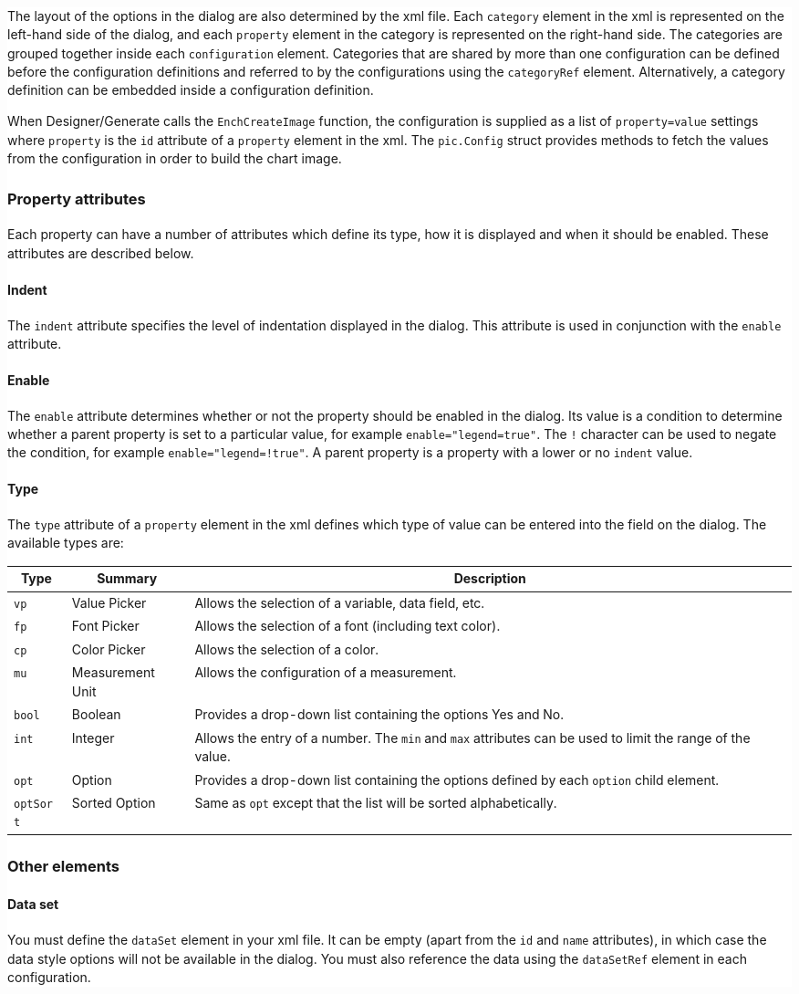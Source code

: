 The layout of the options in the dialog are also determined by the xml file. Each `category` element in the xml is represented on the left-hand side of the dialog, and each `property` element in the category is represented on the right-hand side. The categories are grouped together inside each `configuration` element. Categories that are shared by more than one configuration can be defined before the configuration definitions and referred to by the configurations using the `categoryRef` element. Alternatively, a category definition can be embedded inside a configuration definition.

When Designer/Generate calls the `EnchCreateImage` function, the configuration is supplied as a list of `property=value` settings where `property` is the `id` attribute of a `property` element in the xml. The `pic.Config` struct provides methods to fetch the values from the configuration in order to build the chart image.

### Property attributes

Each property can have a number of attributes which define its type, how it is displayed and when it should be enabled. These attributes are described below.

#### Indent

The `indent` attribute specifies the level of indentation displayed in the dialog. This attribute is used in conjunction with the `enable` attribute.

#### Enable

The `enable` attribute determines whether or not the property should be enabled in the dialog. Its value is a condition to determine whether a parent property is set to a particular value, for example `enable="legend=true"`. The `!` character can be used to negate the condition, for example `enable="legend=!true"`. A parent property is a property with a lower or no `indent` value.

#### Type

The `type` attribute of a `property` element in the xml defines which type of value can be entered into the field on the dialog. The available types are:

Type | Summary | Description
---- | ------- | -----------
`vp` | Value Picker | Allows the selection of a variable, data field, etc.
`fp` | Font Picker | Allows the selection of a font (including text color).
`cp` | Color Picker | Allows the selection of a color.
`mu` | Measurement Unit | Allows the configuration of a measurement.
`bool` | Boolean | Provides a drop-down list containing the options Yes and No.
`int` | Integer | Allows the entry of a number. The `min` and `max` attributes can be used to limit the range of the value.
`opt` | Option | Provides a drop-down list containing the options defined by each `option` child element.
`optSort` | Sorted Option | Same as `opt` except that the list will be sorted alphabetically.

### Other elements

#### Data set

You must define the `dataSet` element in your xml file. It can be empty (apart from the `id` and `name` attributes), in which case the data style options will not be available in the dialog. You must also reference the data using the `dataSetRef` element in each configuration.
